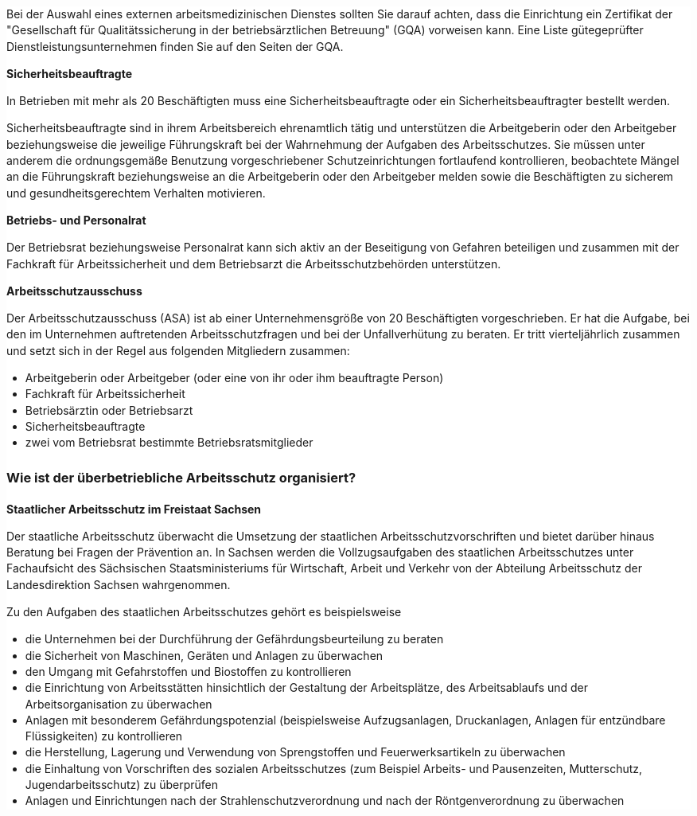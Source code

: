 Bei der Auswahl eines externen arbeitsmedizinischen Dienstes sollten Sie darauf achten, dass die Einrichtung ein Zertifikat der "Gesellschaft für Qualitätssicherung in der betriebsärztlichen Betreuung" (GQA) vorweisen kann. Eine Liste gütegeprüfter Dienstleistungsunternehmen finden Sie auf den Seiten der GQA.

**Sicherheitsbeauftragte**

In Betrieben mit mehr als 20 Beschäftigten muss eine Sicherheitsbeauftragte oder ein Sicherheitsbeauftragter bestellt werden.

Sicherheitsbeauftragte sind in ihrem Arbeitsbereich ehrenamtlich tätig und unterstützen die Arbeitgeberin oder den Arbeitgeber beziehungsweise die jeweilige Führungskraft bei der Wahrnehmung der Aufgaben des Arbeitsschutzes. Sie müssen unter anderem die ordnungsgemäße Benutzung vorgeschriebener Schutzeinrichtungen fortlaufend kontrollieren, beobachtete Mängel an die Führungskraft beziehungsweise an die Arbeitgeberin oder den Arbeitgeber melden sowie die Beschäftigten zu sicherem und gesundheitsgerechtem Verhalten motivieren.

**Betriebs- und Personalrat**

Der Betriebsrat beziehungsweise Personalrat kann sich aktiv an der Beseitigung von Gefahren beteiligen und zusammen mit der Fachkraft für Arbeitssicherheit und dem Betriebsarzt die Arbeitsschutzbehörden unterstützen.

**Arbeitsschutzausschuss**

Der Arbeitsschutzausschuss (ASA) ist ab einer Unternehmensgröße von 20 Beschäftigten vorgeschrieben. Er hat die Aufgabe, bei den im Unternehmen auftretenden Arbeitsschutzfragen und bei der Unfallverhütung zu beraten. Er tritt vierteljährlich zusammen und setzt sich in der Regel aus folgenden Mitgliedern zusammen:

* Arbeitgeberin oder Arbeitgeber (oder eine von ihr oder ihm beauftragte Person)
* Fachkraft für Arbeitssicherheit
* Betriebsärztin oder Betriebsarzt
* Sicherheitsbeauftragte
* zwei vom Betriebsrat bestimmte Betriebsratsmitglieder

### Wie ist der überbetriebliche Arbeitsschutz organisiert?

**Staatlicher Arbeitsschutz im Freistaat Sachsen**

Der staatliche Arbeitsschutz überwacht die Umsetzung der staatlichen Arbeitsschutzvorschriften und bietet darüber hinaus Beratung bei Fragen der Prävention an. In Sachsen werden die Vollzugsaufgaben des staatlichen Arbeitsschutzes unter Fachaufsicht des Sächsischen Staatsministeriums für Wirtschaft, Arbeit und Verkehr von der Abteilung Arbeitsschutz der Landesdirektion Sachsen wahrgenommen.

Zu den Aufgaben des staatlichen Arbeitsschutzes gehört es beispielsweise

* die Unternehmen bei der Durchführung der Gefährdungsbeurteilung zu beraten
* die Sicherheit von Maschinen, Geräten und Anlagen zu überwachen
* den Umgang mit Gefahrstoffen und Biostoffen zu kontrollieren
* die Einrichtung von Arbeitsstätten hinsichtlich der Gestaltung der Arbeitsplätze, des Arbeitsablaufs und der Arbeitsorganisation zu überwachen
* Anlagen mit besonderem Gefährdungspotenzial (beispielsweise Aufzugsanlagen, Druckanlagen, Anlagen für entzündbare Flüssigkeiten) zu kontrollieren
* die Herstellung, Lagerung und Verwendung von Sprengstoffen und Feuerwerksartikeln zu überwachen
* die Einhaltung von Vorschriften des sozialen Arbeitsschutzes (zum Beispiel Arbeits- und Pausenzeiten, Mutterschutz, Jugendarbeitsschutz) zu überprüfen
* Anlagen und Einrichtungen nach der Strahlenschutzverordnung und nach der Röntgenverordnung zu überwachen
